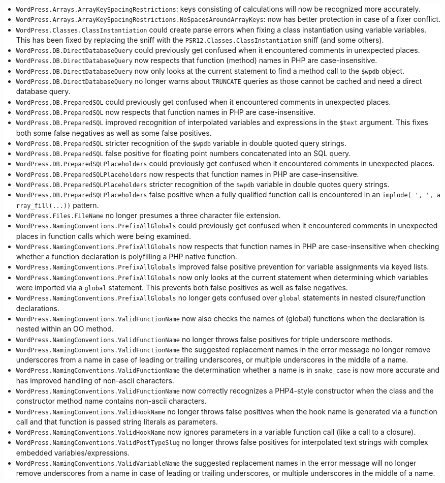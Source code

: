 - `WordPress.Arrays.ArrayKeySpacingRestrictions`: keys consisting of calculations will now be recognized more accurately.
- `WordPress.Arrays.ArrayKeySpacingRestrictions.NoSpacesAroundArrayKeys`: now has better protection in case of a fixer conflict.
- `WordPress.Classes.ClassInstantiation` could create parse errors when fixing a class instantiation using variable variables. This has been fixed by replacing the sniff with the `PSR12.Classes.ClassInstantiation` sniff (and some others).
- `WordPress.DB.DirectDatabaseQuery` could previously get confused when it encountered comments in unexpected places.
- `WordPress.DB.DirectDatabaseQuery` now respects that function (method) names in PHP are case-insensitive.
- `WordPress.DB.DirectDatabaseQuery` now only looks at the current statement to find a method call to the `$wpdb` object.
- `WordPress.DB.DirectDatabaseQuery` no longer warns about `TRUNCATE` queries as those cannot be cached and need a direct database query.
- `WordPress.DB.PreparedSQL` could previously get confused when it encountered comments in unexpected places.
- `WordPress.DB.PreparedSQL` now respects that function names in PHP are case-insensitive.
- `WordPress.DB.PreparedSQL` improved recognition of interpolated variables and expressions in the `$text` argument. This fixes both some false negatives as well as some false positives.
- `WordPress.DB.PreparedSQL` stricter recognition of the `$wpdb` variable in double quoted query strings.
- `WordPress.DB.PreparedSQL` false positive for floating point numbers concatenated into an SQL query.
- `WordPress.DB.PreparedSQLPlaceholders` could previously get confused when it encountered comments in unexpected places.
- `WordPress.DB.PreparedSQLPlaceholders` now respects that function names in PHP are case-insensitive.
- `WordPress.DB.PreparedSQLPlaceholders` stricter recognition of the `$wpdb` variable in double quotes query strings.
- `WordPress.DB.PreparedSQLPlaceholders` false positive when a fully qualified function call is encountered in an `implode( ', ', array_fill(...))` pattern.
- `WordPress.Files.FileName` no longer presumes a three character file extension.
- `WordPress.NamingConventions.PrefixAllGlobals` could previously get confused when it encountered comments in unexpected places in function calls which were being examined.
- `WordPress.NamingConventions.PrefixAllGlobals` now respects that function names in PHP are case-insensitive when checking whether a function declaration is polyfilling a PHP native function.
- `WordPress.NamingConventions.PrefixAllGlobals` improved false positive prevention for variable assignments via keyed lists.
- `WordPress.NamingConventions.PrefixAllGlobals` now only looks at the current statement when determining which variables were imported via a `global` statement. This prevents both false positives as well as false negatives.
- `WordPress.NamingConventions.PrefixAllGlobals` no longer gets confused over `global` statements in nested clsure/function declarations.
- `WordPress.NamingConventions.ValidFunctionName` now also checks the names of (global) functions when the declaration is nested within an OO method.
- `WordPress.NamingConventions.ValidFunctionName` no longer throws false positives for triple underscore methods.
- `WordPress.NamingConventions.ValidFunctionName` the suggested replacement names in the error message no longer remove underscores from a name in case of leading or trailing underscores, or multiple underscores in the middle of a name.
- `WordPress.NamingConventions.ValidFunctionName` the determination whether a name is in `snake_case` is now more accurate and has improved handling of non-ascii characters.
- `WordPress.NamingConventions.ValidFunctionName` now correctly recognizes a PHP4-style constructor when the class and the constructor method name contains non-ascii characters.
- `WordPress.NamingConventions.ValidHookName` no longer throws false positives when the hook name is generated via a function call and that function is passed string literals as parameters.
- `WordPress.NamingConventions.ValidHookName` now ignores parameters in a variable function call (like a call to a closure).
- `WordPress.NamingConventions.ValidPostTypeSlug` no longer throws false positives for interpolated text strings with complex embedded variables/expressions.
- `WordPress.NamingConventions.ValidVariableName` the suggested replacement names in the error message will no longer remove underscores from a name in case of leading or trailing underscores, or multiple underscores in the middle of a name.